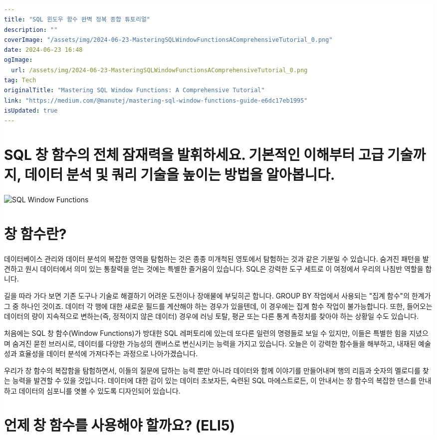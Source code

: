 ```yaml
---
title: "SQL 윈도우 함수 완벽 정복 종합 튜토리얼"
description: ""
coverImage: "/assets/img/2024-06-23-MasteringSQLWindowFunctionsAComprehensiveTutorial_0.png"
date: 2024-06-23 16:48
ogImage:
  url: /assets/img/2024-06-23-MasteringSQLWindowFunctionsAComprehensiveTutorial_0.png
tag: Tech
originalTitle: "Mastering SQL Window Functions: A Comprehensive Tutorial"
link: "https://medium.com/@manutej/mastering-sql-window-functions-guide-e6dc17eb1995"
isUpdated: true
---
```


# SQL 창 함수의 전체 잠재력을 발휘하세요. 기본적인 이해부터 고급 기술까지, 데이터 분석 및 쿼리 기술을 높이는 방법을 알아봅니다.

![SQL Window Functions](/assets/img/2024-06-23-MasteringSQLWindowFunctionsAComprehensiveTutorial_0.png)

# 창 함수란?

데이터베이스 관리와 데이터 분석의 복잡한 영역을 탐험하는 것은 종종 미개척된 영토에서 탐험하는 것과 같은 기분일 수 있습니다. 숨겨진 패턴을 발견하고 원시 데이터에서 의미 있는 통찰력을 얻는 것에는 특별한 즐거움이 있습니다. SQL은 강력한 도구 세트로 이 여정에서 우리의 나침반 역할을 합니다.



<ins class="adsbygoogle"
     style="display:block"
     data-ad-client="ca-pub-4877378276818686"
     data-ad-slot="1107185301"
     data-ad-format="auto"
     data-full-width-responsive="true"></ins>

<script>
     (adsbygoogle = window.adsbygoogle || []).push({});
</script>

길을 따라 가다 보면 기존 도구나 기술로 해결하기 어려운 도전이나 장애물에 부딪히곤 합니다. GROUP BY 작업에서 사용되는 "집계 함수"의 한계가 그 중 하나인 것이죠. 데이터 각 행에 대한 새로운 필드를 계산해야 하는 경우가 있을텐데, 이 경우에는 집계 함수 작업이 불가능합니다. 또한, 들어오는 데이터의 량이 지속적으로 변하는(즉, 정적이지 않은 데이터) 경우에 러닝 토탈, 평균 또는 다른 통계 측정치를 찾아야 하는 상황일 수도 있습니다.

처음에는 SQL 창 함수(Window Functions)가 방대한 SQL 레퍼토리에 있는데 또다른 일련의 명령들로 보일 수 있지만, 이들은 특별한 힘을 지녔으며 숨겨진 묻힌 브러시로, 데이터를 다양한 가능성의 캔버스로 변신시키는 능력을 가지고 있습니다. 오늘은 이 강력한 함수들을 해부하고, 내재된 예술성과 효율성을 데이터 분석에 가져다주는 과정으로 나아가겠습니다.

우리가 창 함수의 복잡함을 탐험하면서, 이들의 질문에 답하는 능력 뿐만 아니라 데이터와 함께 이야기를 만들어내며 행의 리듬과 숫자의 멜로디를 찾는 능력을 발견할 수 있을 것입니다. 데이터에 대한 감이 있는 데이터 초보자든, 숙련된 SQL 마에스트로든, 이 안내서는 창 함수의 복잡한 댄스를 안내하고 데이터의 심포니를 엿볼 수 있도록 디자인되어 있습니다.

# 언제 창 함수를 사용해야 할까요? (ELI5)
